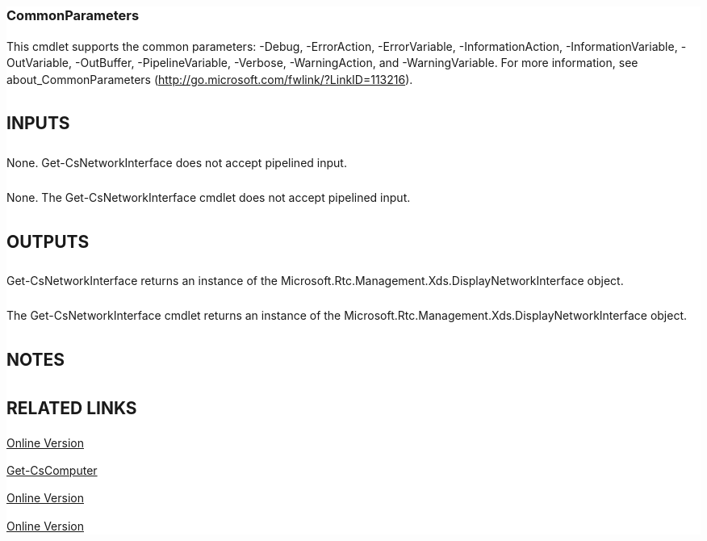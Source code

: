 ### CommonParameters
This cmdlet supports the common parameters: -Debug, -ErrorAction, -ErrorVariable, -InformationAction, -InformationVariable, -OutVariable, -OutBuffer, -PipelineVariable, -Verbose, -WarningAction, and -WarningVariable. For more information, see about_CommonParameters (http://go.microsoft.com/fwlink/?LinkID=113216).

## INPUTS

###  
None.
Get-CsNetworkInterface does not accept pipelined input.

###  
None.
The Get-CsNetworkInterface cmdlet does not accept pipelined input.

## OUTPUTS

###  
Get-CsNetworkInterface returns an instance of the Microsoft.Rtc.Management.Xds.DisplayNetworkInterface object.

###  
The Get-CsNetworkInterface cmdlet returns an instance of the Microsoft.Rtc.Management.Xds.DisplayNetworkInterface object.

## NOTES

## RELATED LINKS

[Online Version](http://technet.microsoft.com/EN-US/library/06a5fedf-d87e-4469-9bd6-ad16c1f9a801(OCS.14).aspx)

[Get-CsComputer]()

[Online Version](http://technet.microsoft.com/EN-US/library/06a5fedf-d87e-4469-9bd6-ad16c1f9a801(OCS.15).aspx)

[Online Version](http://technet.microsoft.com/EN-US/library/06a5fedf-d87e-4469-9bd6-ad16c1f9a801(OCS.16).aspx)

